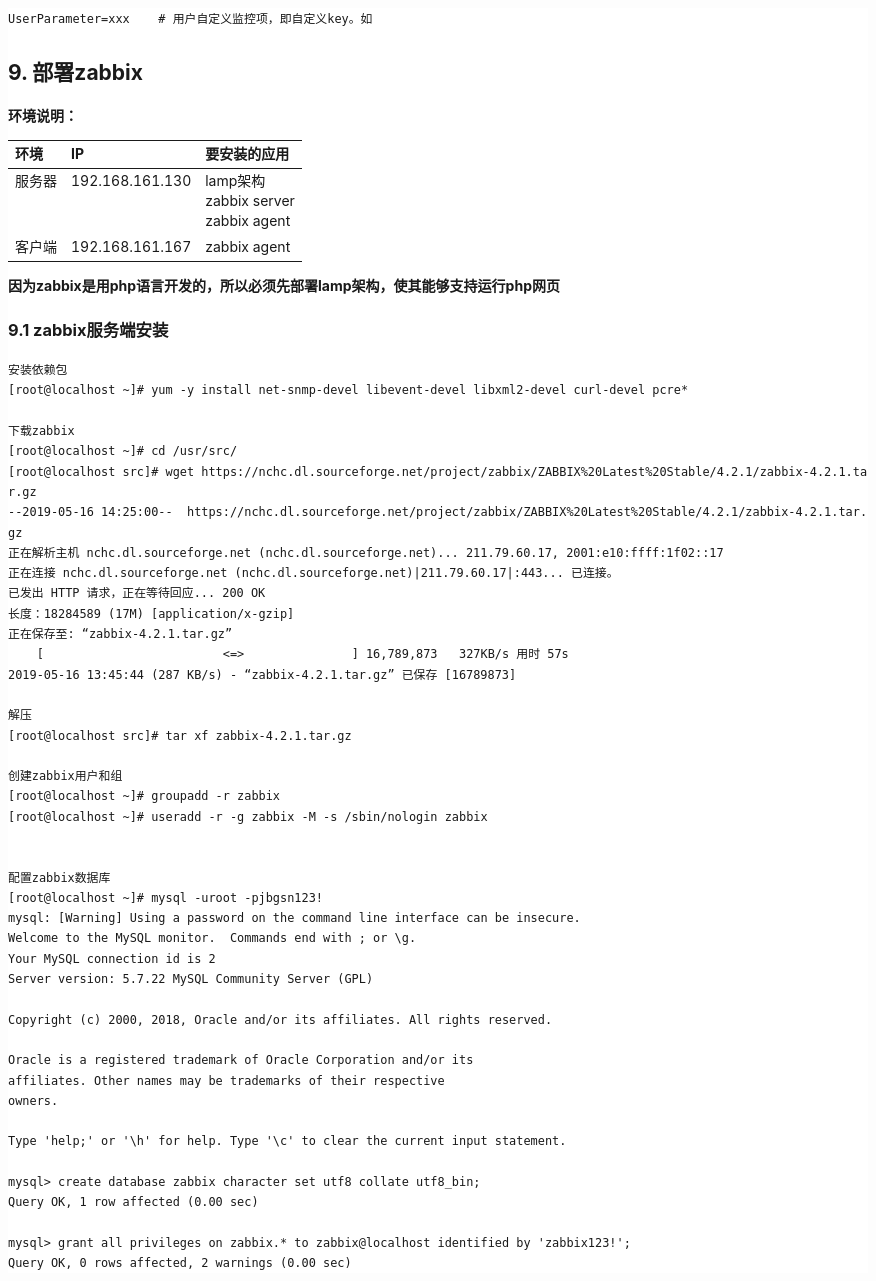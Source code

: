 ```
UserParameter=xxx    # 用户自定义监控项，即自定义key。如
```



## 9. 部署zabbix

**环境说明：**

| 环境   | IP              | 要安装的应用                                |
| :----- | :-------------- | :------------------------------------------ |
| 服务器 | 192.168.161.130 | lamp架构 <br>zabbix server<br> zabbix agent |
| 客户端 | 192.168.161.167 | zabbix agent                                |

**因为zabbix是用php语言开发的，所以必须先部署lamp架构，使其能够支持运行php网页**

### 9.1 zabbix服务端安装

```
安装依赖包
[root@localhost ~]# yum -y install net-snmp-devel libevent-devel libxml2-devel curl-devel pcre*

下载zabbix
[root@localhost ~]# cd /usr/src/
[root@localhost src]# wget https://nchc.dl.sourceforge.net/project/zabbix/ZABBIX%20Latest%20Stable/4.2.1/zabbix-4.2.1.tar.gz
--2019-05-16 14:25:00--  https://nchc.dl.sourceforge.net/project/zabbix/ZABBIX%20Latest%20Stable/4.2.1/zabbix-4.2.1.tar.gz
正在解析主机 nchc.dl.sourceforge.net (nchc.dl.sourceforge.net)... 211.79.60.17, 2001:e10:ffff:1f02::17
正在连接 nchc.dl.sourceforge.net (nchc.dl.sourceforge.net)|211.79.60.17|:443... 已连接。
已发出 HTTP 请求，正在等待回应... 200 OK
长度：18284589 (17M) [application/x-gzip]
正在保存至: “zabbix-4.2.1.tar.gz”
    [                         <=>               ] 16,789,873   327KB/s 用时 57s    
2019-05-16 13:45:44 (287 KB/s) - “zabbix-4.2.1.tar.gz” 已保存 [16789873]

解压
[root@localhost src]# tar xf zabbix-4.2.1.tar.gz

创建zabbix用户和组
[root@localhost ~]# groupadd -r zabbix
[root@localhost ~]# useradd -r -g zabbix -M -s /sbin/nologin zabbix


配置zabbix数据库
[root@localhost ~]# mysql -uroot -pjbgsn123!
mysql: [Warning] Using a password on the command line interface can be insecure.
Welcome to the MySQL monitor.  Commands end with ; or \g.
Your MySQL connection id is 2
Server version: 5.7.22 MySQL Community Server (GPL)

Copyright (c) 2000, 2018, Oracle and/or its affiliates. All rights reserved.

Oracle is a registered trademark of Oracle Corporation and/or its
affiliates. Other names may be trademarks of their respective
owners.

Type 'help;' or '\h' for help. Type '\c' to clear the current input statement.

mysql> create database zabbix character set utf8 collate utf8_bin;
Query OK, 1 row affected (0.00 sec)

mysql> grant all privileges on zabbix.* to zabbix@localhost identified by 'zabbix123!';
Query OK, 0 rows affected, 2 warnings (0.00 sec)
```